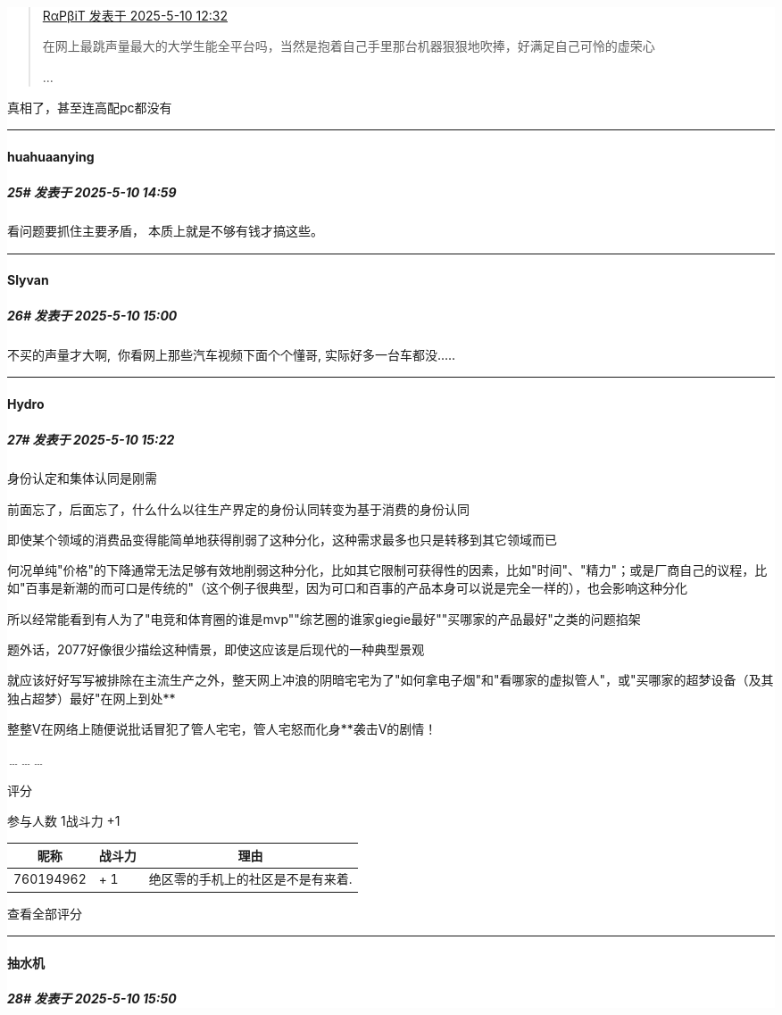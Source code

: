 <blockquote><a href="httphttps://stage1st.com/2b/forum.php?mod=redirect&amp;goto=findpost&amp;pid=67799627&amp;ptid=2251836" target="_blank">RαPβiT 发表于 2025-5-10 12:32</a>

在网上最跳声量最大的大学生能全平台吗，当然是抱着自己手里那台机器狠狠地吹捧，好满足自己可怜的虚荣心

 ...</blockquote>
真相了，甚至连高配pc都没有

*****

####  huahuaanying  
##### 25#       发表于 2025-5-10 14:59

看问题要抓住主要矛盾， 本质上就是不够有钱才搞这些。

*****

####  Slyvan  
##### 26#       发表于 2025-5-10 15:00

不买的声量才大啊,  你看网上那些汽车视频下面个个懂哥, 实际好多一台车都没.....

*****

####  Hydro  
##### 27#       发表于 2025-5-10 15:22

身份认定和集体认同是刚需

前面忘了，后面忘了，什么什么以往生产界定的身份认同转变为基于消费的身份认同

即使某个领域的消费品变得能简单地获得削弱了这种分化，这种需求最多也只是转移到其它领域而已

何况单纯"价格"的下降通常无法足够有效地削弱这种分化，比如其它限制可获得性的因素，比如"时间"、"精力"；或是厂商自己的议程，比如"百事是新潮的而可口是传统的"（这个例子很典型，因为可口和百事的产品本身可以说是完全一样的），也会影响这种分化

所以经常能看到有人为了"电竞和体育圈的谁是mvp""综艺圈的谁家giegie最好""买哪家的产品最好"之类的问题掐架

题外话，2077好像很少描绘这种情景，即使这应该是后现代的一种典型景观

就应该好好写写被排除在主流生产之外，整天网上冲浪的阴暗宅宅为了"如何拿电子烟"和"看哪家的虚拟管人"，或"买哪家的超梦设备（及其独占超梦）最好"在网上到处**

整整V在网络上随便说批话冒犯了管人宅宅，管人宅怒而化身**袭击V的剧情！

﹍﹍﹍

评分

 参与人数 1战斗力 +1

|昵称|战斗力|理由|
|----|---|---|
| 760194962| + 1|绝区零的手机上的社区是不是有来着.|

查看全部评分

*****

####  抽水机  
##### 28#       发表于 2025-5-10 15:50
